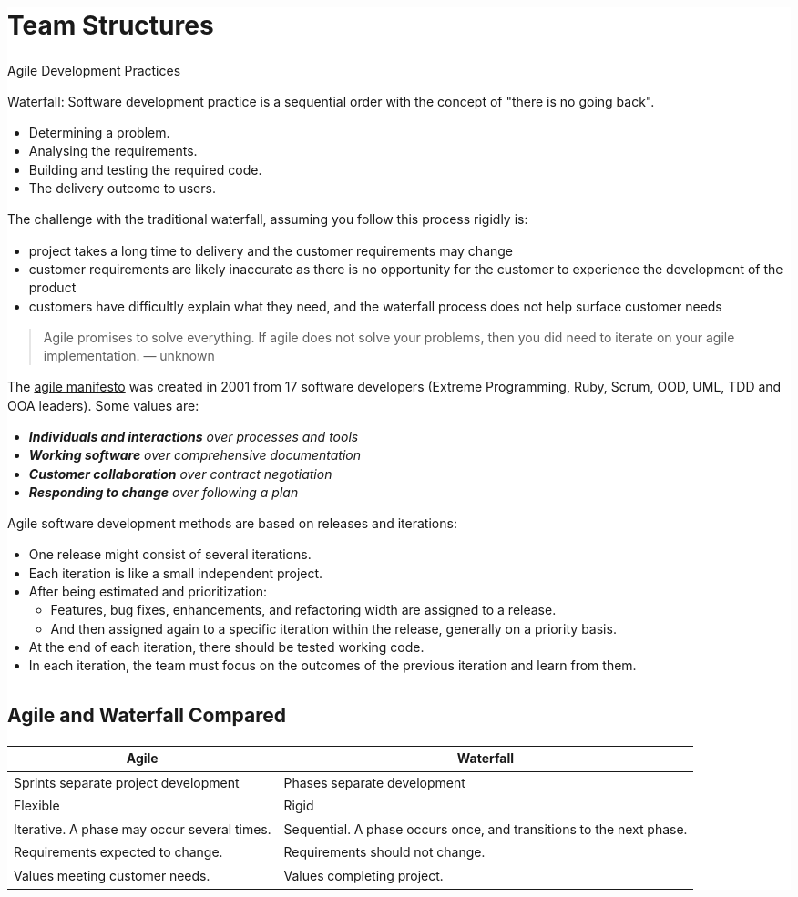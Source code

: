 # Team Structures

Agile Development Practices

Waterfall: Software development practice is a sequential order with the concept of "there is no going back".

- Determining a problem.
- Analysing the requirements.
- Building and testing the required code.
- The delivery outcome to users.

The challenge with the traditional waterfall, assuming you follow this process rigidly is:

- project takes a long time to delivery and the customer requirements may change
- customer requirements are likely inaccurate as there is no opportunity for the customer to experience the development of the product
- customers have difficultly explain what they need, and the waterfall process does not help surface customer needs

>  Agile promises to solve everything.  If agile does not solve your problems, then you did need to iterate on your agile implementation.   — unknown

The [agile manifesto](https://en.wikipedia.org/wiki/Agile_software_development) was created in 2001 from 17 software developers (Extreme Programming, Ruby, Scrum, OOD, UML, TDD and OOA leaders).   Some values are:

- ***Individuals and interactions** over processes and tools*
- ***Working software** over comprehensive documentation*
- ***Customer collaboration** over contract negotiation*
- ***Responding to change** over following a plan*

Agile software development methods are based on releases and iterations:

- One release might consist of several iterations.
- Each iteration is like a small independent project.
- After being estimated and prioritization:
  - Features, bug fixes, enhancements, and refactoring width are assigned to a release.
  - And then assigned again to a specific iteration within the release, generally on a priority basis.
- At the end of each iteration, there should be tested working code.
- In each iteration, the team must focus on the outcomes of the previous iteration and learn from them.

## Agile and Waterfall Compared

| Agile                                        | Waterfall                                                    |
| -------------------------------------------- | ------------------------------------------------------------ |
| Sprints separate project development         | Phases separate development                                  |
| Flexible                                     | Rigid                                                        |
| Iterative.  A phase may occur several times. | Sequential.  A phase occurs once, and transitions to the next phase. |
| Requirements expected to change.             | Requirements should not change.                              |
| Values meeting customer needs.               | Values completing project.                                   |
